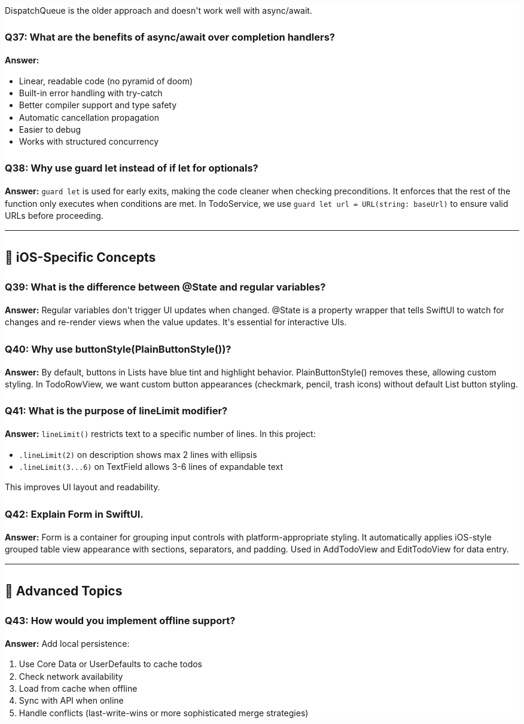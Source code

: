 DispatchQueue is the older approach and doesn't work well with async/await.

### Q37: What are the benefits of async/await over completion handlers?
**Answer:**
- Linear, readable code (no pyramid of doom)
- Built-in error handling with try-catch
- Better compiler support and type safety
- Automatic cancellation propagation
- Easier to debug
- Works with structured concurrency

### Q38: Why use guard let instead of if let for optionals?
**Answer:** `guard let` is used for early exits, making the code cleaner when checking preconditions. It enforces that the rest of the function only executes when conditions are met. In TodoService, we use `guard let url = URL(string: baseUrl)` to ensure valid URLs before proceeding.

---

## 🎯 iOS-Specific Concepts

### Q39: What is the difference between @State and regular variables?
**Answer:** Regular variables don't trigger UI updates when changed. @State is a property wrapper that tells SwiftUI to watch for changes and re-render views when the value updates. It's essential for interactive UIs.

### Q40: Why use buttonStyle(PlainButtonStyle())?
**Answer:** By default, buttons in Lists have blue tint and highlight behavior. PlainButtonStyle() removes these, allowing custom styling. In TodoRowView, we want custom button appearances (checkmark, pencil, trash icons) without default List button styling.

### Q41: What is the purpose of lineLimit modifier?
**Answer:** `lineLimit()` restricts text to a specific number of lines. In this project:
- `.lineLimit(2)` on description shows max 2 lines with ellipsis
- `.lineLimit(3...6)` on TextField allows 3-6 lines of expandable text

This improves UI layout and readability.

### Q42: Explain Form in SwiftUI.
**Answer:** Form is a container for grouping input controls with platform-appropriate styling. It automatically applies iOS-style grouped table view appearance with sections, separators, and padding. Used in AddTodoView and EditTodoView for data entry.

---

## 🚀 Advanced Topics

### Q43: How would you implement offline support?
**Answer:** Add local persistence:
1. Use Core Data or UserDefaults to cache todos
2. Check network availability
3. Load from cache when offline
4. Sync with API when online
5. Handle conflicts (last-write-wins or more sophisticated merge strategies)
